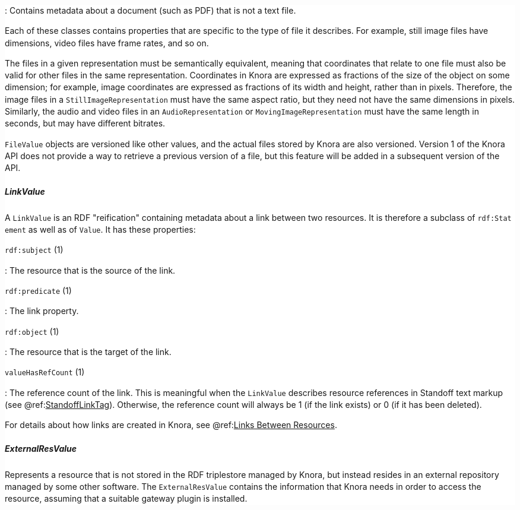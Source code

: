 :   Contains metadata about a document (such as PDF) that is not a text
    file.

Each of these classes contains properties that are specific to the type
of file it describes. For example, still image files have dimensions,
video files have frame rates, and so on.

The files in a given representation must be semantically equivalent,
meaning that coordinates that relate to one file must also be valid for
other files in the same representation. Coordinates in Knora are
expressed as fractions of the size of the object on some dimension; for
example, image coordinates are expressed as fractions of its width and
height, rather than in pixels. Therefore, the image files in a
`StillImageRepresentation` must have the same aspect ratio, but they
need not have the same dimensions in pixels. Similarly, the audio and
video files in an `AudioRepresentation` or `MovingImageRepresentation`
must have the same length in seconds, but may have different bitrates.

`FileValue` objects are versioned like other values, and the actual
files stored by Knora are also versioned. Version 1 of the Knora API
does not provide a way to retrieve a previous version of a file, but
this feature will be added in a subsequent version of the API.

##### LinkValue

A `LinkValue` is an RDF "reification" containing metadata about a link
between two resources. It is therefore a subclass of `rdf:Statement` as
well as of `Value`. It has these properties:

`rdf:subject` (1)

:   The resource that is the source of the link.

`rdf:predicate` (1)

:   The link property.

`rdf:object` (1)

:   The resource that is the target of the link.

`valueHasRefCount` (1)

:   The reference count of the link. This is meaningful when the
    `LinkValue` describes resource references in Standoff text markup
    (see @ref:[StandoffLinkTag](#standofflinktag)). Otherwise, the
    reference count will always be 1 (if the link exists) or 0 (if it
    has been deleted).

For details about how links are created in Knora, see
@ref:[Links Between Resources](#links-between-resources).

##### ExternalResValue

Represents a resource that is not stored in the RDF triplestore managed
by Knora, but instead resides in an external repository
managed by some other software. The `ExternalResValue` contains the
information that Knora needs in order to access the
resource, assuming that a suitable gateway plugin is installed.
